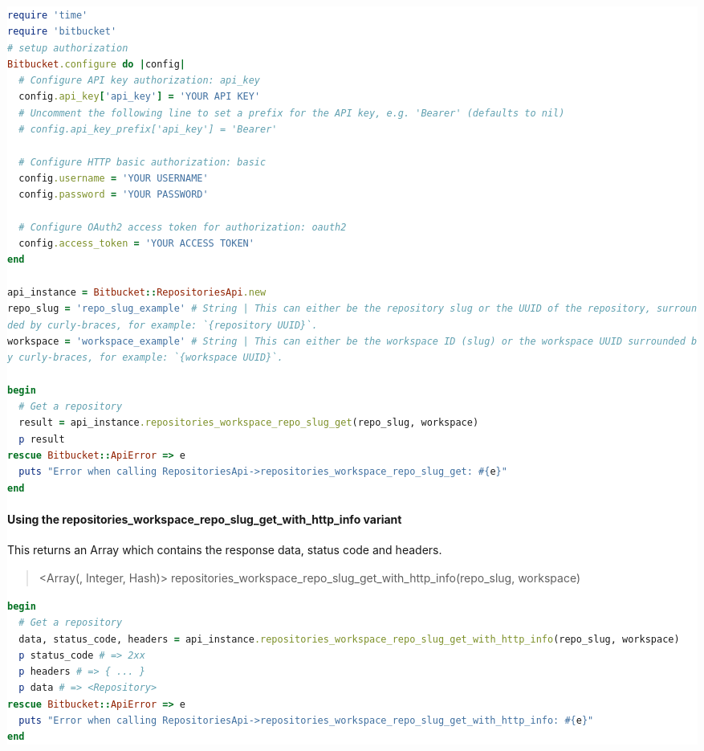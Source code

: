 ```ruby
require 'time'
require 'bitbucket'
# setup authorization
Bitbucket.configure do |config|
  # Configure API key authorization: api_key
  config.api_key['api_key'] = 'YOUR API KEY'
  # Uncomment the following line to set a prefix for the API key, e.g. 'Bearer' (defaults to nil)
  # config.api_key_prefix['api_key'] = 'Bearer'

  # Configure HTTP basic authorization: basic
  config.username = 'YOUR USERNAME'
  config.password = 'YOUR PASSWORD'

  # Configure OAuth2 access token for authorization: oauth2
  config.access_token = 'YOUR ACCESS TOKEN'
end

api_instance = Bitbucket::RepositoriesApi.new
repo_slug = 'repo_slug_example' # String | This can either be the repository slug or the UUID of the repository, surrounded by curly-braces, for example: `{repository UUID}`. 
workspace = 'workspace_example' # String | This can either be the workspace ID (slug) or the workspace UUID surrounded by curly-braces, for example: `{workspace UUID}`. 

begin
  # Get a repository
  result = api_instance.repositories_workspace_repo_slug_get(repo_slug, workspace)
  p result
rescue Bitbucket::ApiError => e
  puts "Error when calling RepositoriesApi->repositories_workspace_repo_slug_get: #{e}"
end
```

#### Using the repositories_workspace_repo_slug_get_with_http_info variant

This returns an Array which contains the response data, status code and headers.

> <Array(<Repository>, Integer, Hash)> repositories_workspace_repo_slug_get_with_http_info(repo_slug, workspace)

```ruby
begin
  # Get a repository
  data, status_code, headers = api_instance.repositories_workspace_repo_slug_get_with_http_info(repo_slug, workspace)
  p status_code # => 2xx
  p headers # => { ... }
  p data # => <Repository>
rescue Bitbucket::ApiError => e
  puts "Error when calling RepositoriesApi->repositories_workspace_repo_slug_get_with_http_info: #{e}"
end
```
